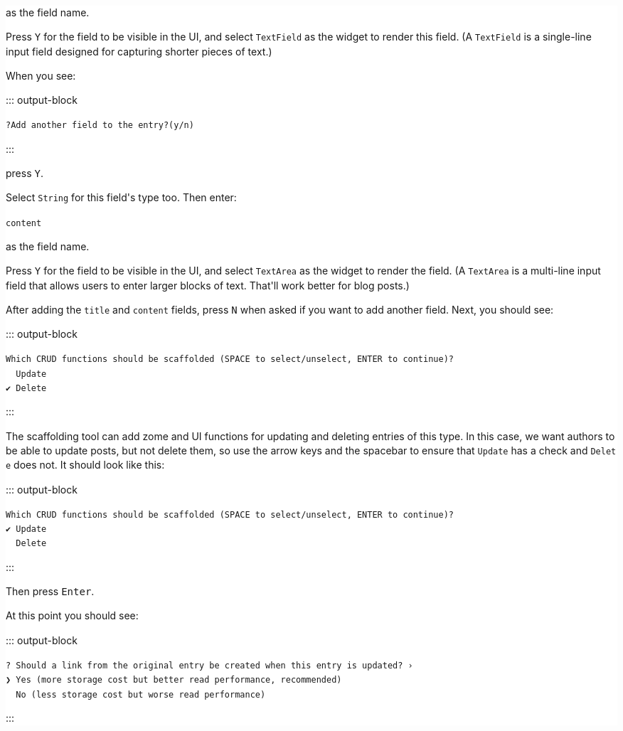 as the field name.

Press <kbd>Y</kbd> for the field to be visible in the UI, and select `TextField` as the widget to render this field. (A `TextField` is a single-line input field designed for capturing shorter pieces of text.)

When you see:

::: output-block
```text
?Add another field to the entry?(y/n)
```
:::

press <kbd>Y</kbd>.

Select `String` for this field's type too. Then enter:

```text
content
```

as the field name.

Press <kbd>Y</kbd> for the field to be visible in the UI, and select `TextArea` as the widget to render the field. (A `TextArea` is a multi-line input field that allows users to enter larger blocks of text. That'll work better for blog posts.)

After adding the `title` and `content` fields, press <kbd>N</kbd> when asked if you want to add another field. Next, you should see:

::: output-block
```text
Which CRUD functions should be scaffolded (SPACE to select/unselect, ENTER to continue)?
  Update
✔ Delete
```
:::

The scaffolding tool can add zome and UI functions for updating and deleting entries of this type. In this case, we want authors to be able to update posts, but not delete them, so use the arrow keys and the spacebar to ensure that `Update` has a check and `Delete` does not. It should look like this:

::: output-block
```text
Which CRUD functions should be scaffolded (SPACE to select/unselect, ENTER to continue)?
✔ Update
  Delete
```
:::

Then press <kbd>Enter</kbd>.

At this point you should see:

::: output-block
```text
? Should a link from the original entry be created when this entry is updated? ›
❯ Yes (more storage cost but better read performance, recommended)
  No (less storage cost but worse read performance)
```
:::
